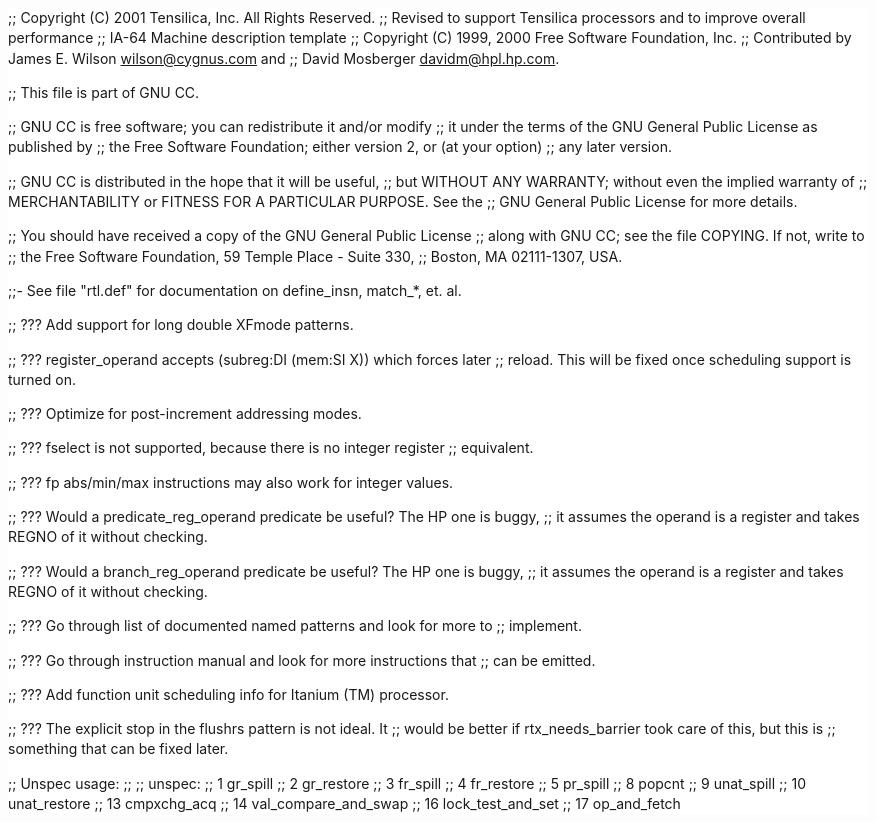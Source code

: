 
;; Copyright (C) 2001 Tensilica, Inc.  All Rights Reserved.
;; Revised to support Tensilica processors and to improve overall performance
;; IA-64 Machine description template
;; Copyright (C) 1999, 2000 Free Software Foundation, Inc.
;; Contributed by James E. Wilson <wilson@cygnus.com> and
;;		  David Mosberger <davidm@hpl.hp.com>.

;; This file is part of GNU CC.

;; GNU CC is free software; you can redistribute it and/or modify
;; it under the terms of the GNU General Public License as published by
;; the Free Software Foundation; either version 2, or (at your option)
;; any later version.

;; GNU CC is distributed in the hope that it will be useful,
;; but WITHOUT ANY WARRANTY; without even the implied warranty of
;; MERCHANTABILITY or FITNESS FOR A PARTICULAR PURPOSE.  See the
;; GNU General Public License for more details.

;; You should have received a copy of the GNU General Public License
;; along with GNU CC; see the file COPYING.  If not, write to
;; the Free Software Foundation, 59 Temple Place - Suite 330,
;; Boston, MA 02111-1307, USA.

;;- See file "rtl.def" for documentation on define_insn, match_*, et. al.

;; ??? Add support for long double XFmode patterns.

;; ??? register_operand accepts (subreg:DI (mem:SI X)) which forces later
;; reload.  This will be fixed once scheduling support is turned on.

;; ??? Optimize for post-increment addressing modes.

;; ??? fselect is not supported, because there is no integer register
;; equivalent.

;; ??? fp abs/min/max instructions may also work for integer values.

;; ??? Would a predicate_reg_operand predicate be useful?  The HP one is buggy,
;; it assumes the operand is a register and takes REGNO of it without checking.

;; ??? Would a branch_reg_operand predicate be useful?  The HP one is buggy,
;; it assumes the operand is a register and takes REGNO of it without checking.

;; ??? Go through list of documented named patterns and look for more to
;; implement.

;; ??? Go through instruction manual and look for more instructions that
;; can be emitted.

;; ??? Add function unit scheduling info for Itanium (TM) processor.

;; ??? The explicit stop in the flushrs pattern is not ideal.  It
;; would be better if rtx_needs_barrier took care of this, but this is
;; something that can be fixed later.

;; Unspec usage:
;;
;; unspec:
;;	1	gr_spill
;;	2	gr_restore
;;	3	fr_spill
;;	4	fr_restore
;;	5	pr_spill
;;	8	popcnt
;;	9	unat_spill
;;	10	unat_restore
;;	13	cmpxchg_acq
;;	14	val_compare_and_swap
;;	16	lock_test_and_set
;;	17	op_and_fetch